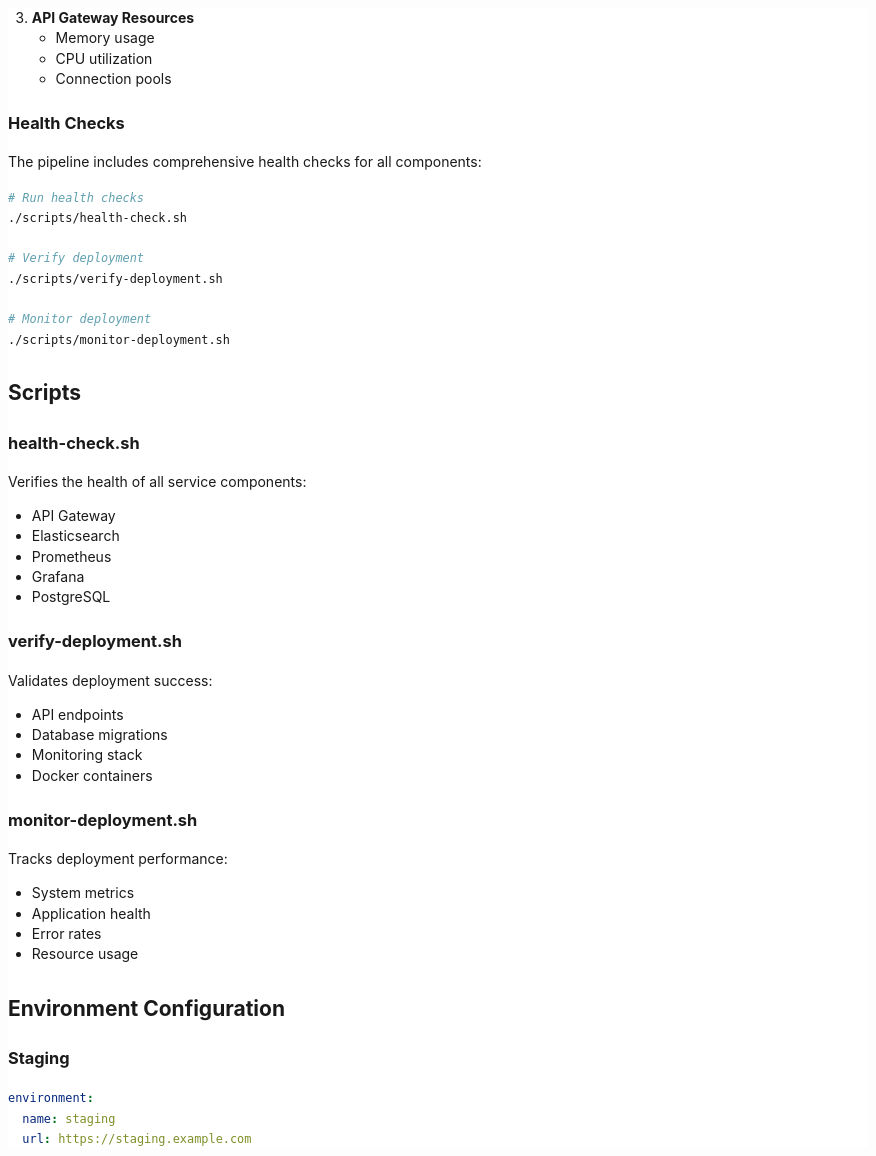 3. **API Gateway Resources**
   - Memory usage
   - CPU utilization
   - Connection pools

### Health Checks
The pipeline includes comprehensive health checks for all components:
```bash
# Run health checks
./scripts/health-check.sh

# Verify deployment
./scripts/verify-deployment.sh

# Monitor deployment
./scripts/monitor-deployment.sh
```

## Scripts

### health-check.sh
Verifies the health of all service components:
- API Gateway
- Elasticsearch
- Prometheus
- Grafana
- PostgreSQL

### verify-deployment.sh
Validates deployment success:
- API endpoints
- Database migrations
- Monitoring stack
- Docker containers

### monitor-deployment.sh
Tracks deployment performance:
- System metrics
- Application health
- Error rates
- Resource usage

## Environment Configuration

### Staging
```yaml
environment:
  name: staging
  url: https://staging.example.com
```
